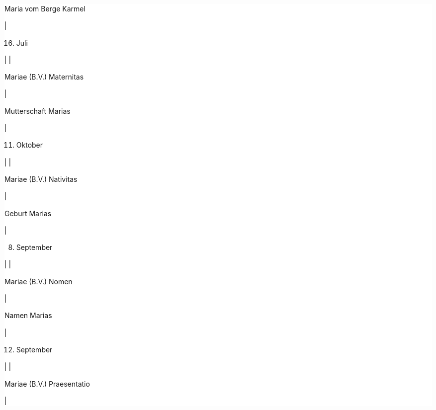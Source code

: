 Maria vom Berge Karmel

 | 

16. Juli

 |
| 

Mariae (B.V.) Maternitas

 | 

Mutterschaft Marias

 | 

11. Oktober

 |
| 

Mariae (B.V.) Nativitas

 | 

Geburt Marias

 | 

8. September

 |
| 

Mariae (B.V.) Nomen

 | 

Namen Marias

 | 

12. September

 |
| 

Mariae (B.V.) Praesentatio

 | 
